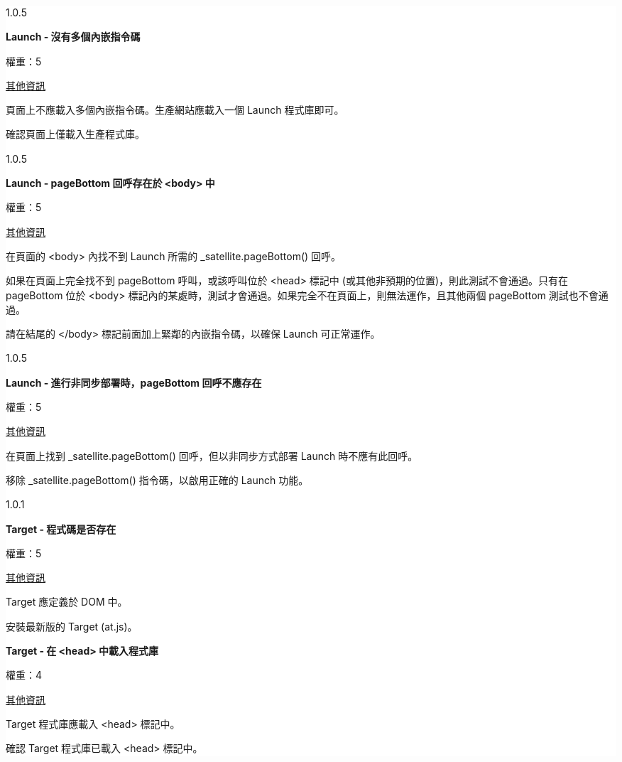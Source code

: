   </tr> 
  <tr> 
   <td colname="col1"> 
    <draft-comment>
      1.0.5 
    </draft-comment> <p><b>Launch - 沒有多個內嵌指令碼</b> </p> <p>權重：5 </p> <p><a href="https://docs.adobe.com/content/help/zh-Hant/launch/using/intro/get-started/quick-start.html" format="https" scope="external"> 其他資訊</a> </p> </td> 
   <td colname="col2"> <p>頁面上不應載入多個內嵌指令碼。生產網站應載入一個 Launch 程式庫即可。 </p> </td> 
   <td colname="col3"> <p>確認頁面上僅載入生產程式庫。 </p> </td> 
  </tr> 
  <tr> 
   <td colname="col1"> 
    <draft-comment>
      1.0.5 
    </draft-comment> <p><b>Launch - pageBottom 回呼存在於 &lt;body&gt; 中</b> </p> <p>權重：5 </p> <p><a href="https://docs.adobe.com/content/help/zh-Hant/launch/using/intro/get-started/quick-start.html" format="https" scope="external"> 其他資訊</a> </p> </td> 
   <td colname="col2"> <p> 在頁面的 <span class="codeph">&lt;body&gt;</span> 內找不到 Launch 所需的 <span class="codeph">_satellite.pageBottom()</span> 回呼。 </p> <p>如果在頁面上完全找不到 <span class="codeph">pageBottom</span> 呼叫，或該呼叫位於 <span class="codeph">&lt;head&gt;</span> 標記中 (或其他非預期的位置)，則此測試不會通過。只有在 <span class="codeph">pageBottom</span> 位於 <span class="codeph">&lt;body&gt;</span> 標記內的某處時，測試才會通過。如果完全不在頁面上，則無法運作，且其他兩個 <span class="codeph">pageBottom</span> 測試也不會通過。 </p> </td> 
   <td colname="col3"> <p>請在結尾的 <span class="codeph">&lt;/body&gt;</span> 標記前面加上緊鄰的內嵌指令碼，以確保 Launch 可正常運作。 </p> </td> 
  </tr> 
  <tr> 
   <td colname="col1"> 
    <draft-comment>
      1.0.5 
    </draft-comment> <p><b>Launch - 進行非同步部署時，pageBottom 回呼不應存在</b> </p> <p>權重：5 </p> <p><a href="https://docs.adobe.com/content/help/zh-Hant/launch/using/intro/get-started/quick-start.html" format="https" scope="external"> 其他資訊</a> </p> </td> 
   <td colname="col2"> <p>在頁面上找到 <span class="codeph">_satellite.pageBottom()</span> 回呼，但以非同步方式部署 Launch 時不應有此回呼。 </p> </td> 
   <td colname="col3"> <p>移除 <span class="codeph">_satellite.pageBottom()</span> 指令碼，以啟用正確的 Launch 功能。 </p> </td> 
  </tr> 
  <tr> 
   <td colname="col1"> 
    <draft-comment>
      1.0.1 
    </draft-comment> <p><b>Target - 程式碼是否存在</b> </p> <p>權重：5 </p> <p><a href="https://docs.adobe.com/content/help/zh-Hant/target/using/implement-target/implementing-target.html" format="html" scope="external"> 其他資訊</a> </p> </td> 
   <td colname="col2"> <p>Target 應定義於 DOM 中。 </p> </td> 
   <td colname="col3"> <p>安裝最新版的 Target (at.js)。 </p> </td> 
  </tr> 
  <tr> 
   <td colname="col1"> <p><b>Target - 在 &lt;head&gt; 中載入程式庫</b> </p> <p>權重：4 </p> <p><a href="https://docs.adobe.com/content/help/zh-Hant/target/using/implement-target/implementing-target.html" format="html" scope="external"> 其他資訊</a> </p> </td> 
   <td colname="col2"> <p> Target 程式庫應載入 <span class="codeph">&lt;head&gt;</span> 標記中。 </p> </td> 
   <td colname="col3"> <p> 確認 Target 程式庫已載入 <span class="codeph">&lt;head&gt;</span> 標記中。 </p> </td> 
  </tr> 
 </tbody> 
</table>
